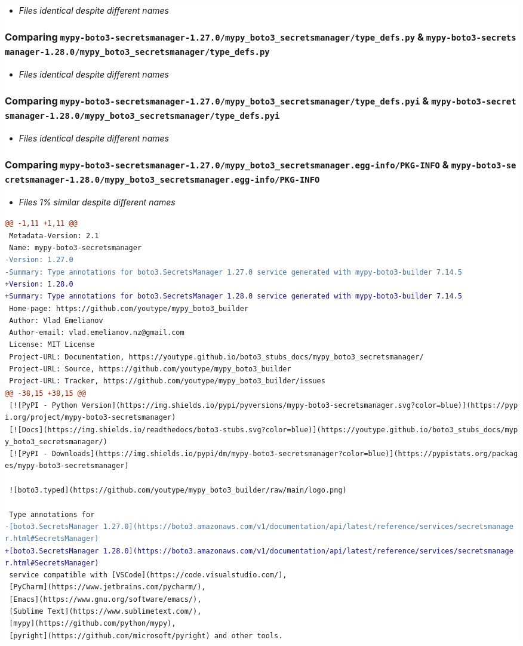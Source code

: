  * *Files identical despite different names*

### Comparing `mypy-boto3-secretsmanager-1.27.0/mypy_boto3_secretsmanager/type_defs.py` & `mypy-boto3-secretsmanager-1.28.0/mypy_boto3_secretsmanager/type_defs.py`

 * *Files identical despite different names*

### Comparing `mypy-boto3-secretsmanager-1.27.0/mypy_boto3_secretsmanager/type_defs.pyi` & `mypy-boto3-secretsmanager-1.28.0/mypy_boto3_secretsmanager/type_defs.pyi`

 * *Files identical despite different names*

### Comparing `mypy-boto3-secretsmanager-1.27.0/mypy_boto3_secretsmanager.egg-info/PKG-INFO` & `mypy-boto3-secretsmanager-1.28.0/mypy_boto3_secretsmanager.egg-info/PKG-INFO`

 * *Files 1% similar despite different names*

```diff
@@ -1,11 +1,11 @@
 Metadata-Version: 2.1
 Name: mypy-boto3-secretsmanager
-Version: 1.27.0
-Summary: Type annotations for boto3.SecretsManager 1.27.0 service generated with mypy-boto3-builder 7.14.5
+Version: 1.28.0
+Summary: Type annotations for boto3.SecretsManager 1.28.0 service generated with mypy-boto3-builder 7.14.5
 Home-page: https://github.com/youtype/mypy_boto3_builder
 Author: Vlad Emelianov
 Author-email: vlad.emelianov.nz@gmail.com
 License: MIT License
 Project-URL: Documentation, https://youtype.github.io/boto3_stubs_docs/mypy_boto3_secretsmanager/
 Project-URL: Source, https://github.com/youtype/mypy_boto3_builder
 Project-URL: Tracker, https://github.com/youtype/mypy_boto3_builder/issues
@@ -38,15 +38,15 @@
 [![PyPI - Python Version](https://img.shields.io/pypi/pyversions/mypy-boto3-secretsmanager.svg?color=blue)](https://pypi.org/project/mypy-boto3-secretsmanager)
 [![Docs](https://img.shields.io/readthedocs/boto3-stubs.svg?color=blue)](https://youtype.github.io/boto3_stubs_docs/mypy_boto3_secretsmanager/)
 [![PyPI - Downloads](https://img.shields.io/pypi/dm/mypy-boto3-secretsmanager?color=blue)](https://pypistats.org/packages/mypy-boto3-secretsmanager)
 
 ![boto3.typed](https://github.com/youtype/mypy_boto3_builder/raw/main/logo.png)
 
 Type annotations for
-[boto3.SecretsManager 1.27.0](https://boto3.amazonaws.com/v1/documentation/api/latest/reference/services/secretsmanager.html#SecretsManager)
+[boto3.SecretsManager 1.28.0](https://boto3.amazonaws.com/v1/documentation/api/latest/reference/services/secretsmanager.html#SecretsManager)
 service compatible with [VSCode](https://code.visualstudio.com/),
 [PyCharm](https://www.jetbrains.com/pycharm/),
 [Emacs](https://www.gnu.org/software/emacs/),
 [Sublime Text](https://www.sublimetext.com/),
 [mypy](https://github.com/python/mypy),
 [pyright](https://github.com/microsoft/pyright) and other tools.
```
